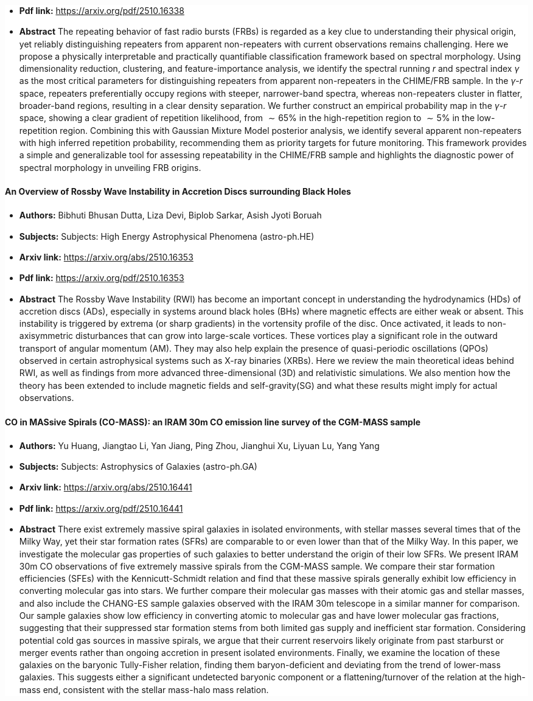  - **Pdf link:** https://arxiv.org/pdf/2510.16338

 - **Abstract**
 The repeating behavior of fast radio bursts (FRBs) is regarded as a key clue to understanding their physical origin, yet reliably distinguishing repeaters from apparent non-repeaters with current observations remains challenging. Here we propose a physically interpretable and practically quantifiable classification framework based on spectral morphology. Using dimensionality reduction, clustering, and feature-importance analysis, we identify the spectral running $r$ and spectral index $\gamma$ as the most critical parameters for distinguishing repeaters from apparent non-repeaters in the CHIME/FRB sample. In the $\gamma$-$r$ space, repeaters preferentially occupy regions with steeper, narrower-band spectra, whereas non-repeaters cluster in flatter, broader-band regions, resulting in a clear density separation. We further construct an empirical probability map in the $\gamma$-$r$ space, showing a clear gradient of repetition likelihood, from $\sim 65\%$ in the high-repetition region to $\sim 5\%$ in the low-repetition region. Combining this with Gaussian Mixture Model posterior analysis, we identify several apparent non-repeaters with high inferred repetition probability, recommending them as priority targets for future monitoring. This framework provides a simple and generalizable tool for assessing repeatability in the CHIME/FRB sample and highlights the diagnostic power of spectral morphology in unveiling FRB origins.
#### An Overview of Rossby Wave Instability in Accretion Discs surrounding Black Holes
 - **Authors:** Bibhuti Bhusan Dutta, Liza Devi, Biplob Sarkar, Asish Jyoti Boruah
 - **Subjects:** Subjects:
High Energy Astrophysical Phenomena (astro-ph.HE)
 - **Arxiv link:** https://arxiv.org/abs/2510.16353

 - **Pdf link:** https://arxiv.org/pdf/2510.16353

 - **Abstract**
 The Rossby Wave Instability (RWI) has become an important concept in understanding the hydrodynamics (HDs) of accretion discs (ADs), especially in systems around black holes (BHs) where magnetic effects are either weak or absent. This instability is triggered by extrema (or sharp gradients) in the vortensity profile of the disc. Once activated, it leads to non-axisymmetric disturbances that can grow into large-scale vortices. These vortices play a significant role in the outward transport of angular momentum (AM). They may also help explain the presence of quasi-periodic oscillations (QPOs) observed in certain astrophysical systems such as X-ray binaries (XRBs). Here we review the main theoretical ideas behind RWI, as well as findings from more advanced three-dimensional (3D) and relativistic simulations. We also mention how the theory has been extended to include magnetic fields and self-gravity(SG) and what these results might imply for actual observations.
#### CO in MASsive Spirals (CO-MASS): an IRAM 30m CO emission line survey of the CGM-MASS sample
 - **Authors:** Yu Huang, Jiangtao Li, Yan Jiang, Ping Zhou, Jianghui Xu, Liyuan Lu, Yang Yang
 - **Subjects:** Subjects:
Astrophysics of Galaxies (astro-ph.GA)
 - **Arxiv link:** https://arxiv.org/abs/2510.16441

 - **Pdf link:** https://arxiv.org/pdf/2510.16441

 - **Abstract**
 There exist extremely massive spiral galaxies in isolated environments, with stellar masses several times that of the Milky Way, yet their star formation rates (SFRs) are comparable to or even lower than that of the Milky Way. In this paper, we investigate the molecular gas properties of such galaxies to better understand the origin of their low SFRs. We present IRAM 30m CO observations of five extremely massive spirals from the CGM-MASS sample. We compare their star formation efficiencies (SFEs) with the Kennicutt-Schmidt relation and find that these massive spirals generally exhibit low efficiency in converting molecular gas into stars. We further compare their molecular gas masses with their atomic gas and stellar masses, and also include the CHANG-ES sample galaxies observed with the IRAM 30m telescope in a similar manner for comparison. Our sample galaxies show low efficiency in converting atomic to molecular gas and have lower molecular gas fractions, suggesting that their suppressed star formation stems from both limited gas supply and inefficient star formation. Considering potential cold gas sources in massive spirals, we argue that their current reservoirs likely originate from past starburst or merger events rather than ongoing accretion in present isolated environments. Finally, we examine the location of these galaxies on the baryonic Tully-Fisher relation, finding them baryon-deficient and deviating from the trend of lower-mass galaxies. This suggests either a significant undetected baryonic component or a flattening/turnover of the relation at the high-mass end, consistent with the stellar mass-halo mass relation.